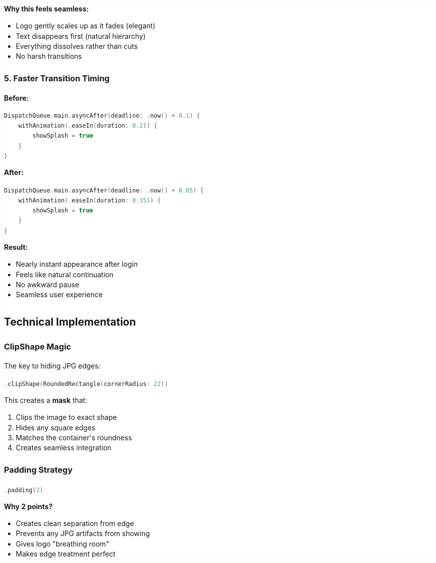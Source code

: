 **Why this feels seamless:**
- Logo gently scales up as it fades (elegant)
- Text disappears first (natural hierarchy)
- Everything dissolves rather than cuts
- No harsh transitions

### 5. Faster Transition Timing
**Before:**
```swift
DispatchQueue.main.asyncAfter(deadline: .now() + 0.1) {
    withAnimation(.easeIn(duration: 0.2)) {
        showSplash = true
    }
}
```

**After:**
```swift
DispatchQueue.main.asyncAfter(deadline: .now() + 0.05) {
    withAnimation(.easeIn(duration: 0.15)) {
        showSplash = true
    }
}
```

**Result:**
- Nearly instant appearance after login
- Feels like natural continuation
- No awkward pause
- Seamless user experience

## Technical Implementation

### ClipShape Magic
The key to hiding JPG edges:
```swift
.clipShape(RoundedRectangle(cornerRadius: 22))
```

This creates a **mask** that:
1. Clips the image to exact shape
2. Hides any square edges
3. Matches the container's roundness
4. Creates seamless integration

### Padding Strategy
```swift
.padding(2)
```

**Why 2 points?**
- Creates clean separation from edge
- Prevents any JPG artifacts from showing
- Gives logo "breathing room"
- Makes edge treatment perfect
